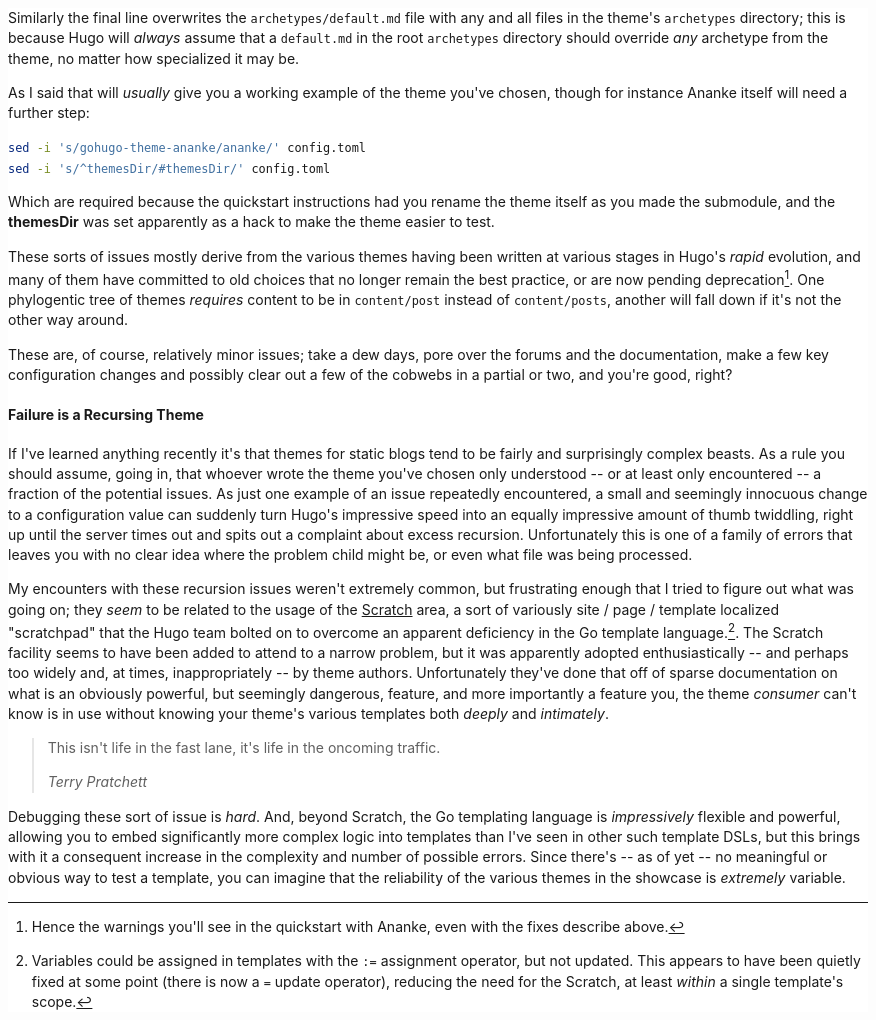Similarly the final line  overwrites the `archetypes/default.md` file with any and all files in the theme's `archetypes` directory; this is because Hugo will _always_ assume that a `default.md` in the root `archetypes` directory should override _any_ archetype from the theme, no matter how specialized it may be.

As I said that will _usually_ give you a working example of the theme you've chosen, though for instance Ananke itself will need a further step:

```bash
sed -i 's/gohugo-theme-ananke/ananke/' config.toml
sed -i 's/^themesDir/#themesDir/' config.toml
```

Which are required because the quickstart instructions had you rename the theme itself as you made the submodule, and the **themesDir** was set apparently as a hack to make the theme easier to test.

These sorts of issues mostly derive from the various themes having been written at various stages in Hugo's _rapid_ evolution, and many of them have committed to old choices that no longer remain the best practice, or are now pending deprecation[^3]. One phylogentic tree of themes _requires_ content to be in `content/post` instead of `content/posts`, another will fall down if it's not the other way around.

  [^3]: Hence the warnings you'll see in the quickstart with Ananke, even with the fixes describe above.

These are, of course, relatively minor issues; take a dew days, pore over the forums and the documentation, make a few key configuration changes and possibly clear out a few of the cobwebs in a partial or two, and you're good, right?

#### Failure is a Recursing Theme

If I've learned anything recently it's that themes for static blogs tend to be fairly and surprisingly complex beasts. As a rule you should assume, going in, that whoever wrote the theme you've chosen only understood -- or at least only encountered -- a fraction of the potential issues. As just one example of an issue repeatedly encountered, a small and seemingly innocuous change to a configuration value can suddenly turn Hugo's impressive speed into an equally impressive amount of thumb twiddling, right up until the server times out and spits out a complaint about excess recursion. Unfortunately this is one of a family of errors that leaves you with no clear idea where the problem child might be, or even what file was being processed.

My encounters with these recursion issues weren't extremely common, but frustrating enough that I tried to figure out what was going on; they _seem_ to be related to the usage of the [Scratch][scratch] area, a sort of variously site / page / template localized "scratchpad" that the Hugo team bolted on to overcome an apparent deficiency in the Go template language.[^4]. The Scratch facility seems to have been added to attend to a narrow problem, but it was apparently adopted enthusiastically -- and perhaps too widely and, at times, inappropriately -- by theme authors. Unfortunately they've done that off of sparse documentation on what is an obviously powerful, but seemingly dangerous, feature, and more importantly a feature you, the theme _consumer_ can't know is in use without knowing your theme's various templates both _deeply_ and _intimately_.

  [scratch]: https://gohugo.io/functions/scratch/ "Read about Hugo's .Scratch"

  [^4]: Variables could be assigned in templates with the `:=` assignment operator, but not updated. This appears to have been quietly fixed at some point (there is now a `=` update operator), reducing the need for the Scratch, at least _within_ a single template's scope.

<blockquote>
  <p>This isn't life in the fast lane, it's life in the oncoming traffic.</p>
  <cite>Terry Pratchett</cite>
</blockquote>

Debugging these sort of issue is _hard_. And, beyond Scratch, the Go templating language is _impressively_ flexible and powerful, allowing you to embed significantly more complex logic into templates than I've seen in other such template DSLs, but this brings with it a consequent increase in the complexity and number of possible errors. Since there's -- as of yet -- no meaningful or obvious way to test a template, you can imagine that the reliability of the various themes in the showcase is _extremely_ variable.


  [hugo]: https://gohugo.io "The Hugo static site generator"
  [golang]: https://golang.org "Read about the Go programming language"
  [quickstart]: https://gohugo.io/getting-started/quick-start/ "Read Hugo's Quick Start tutorial"
  [home]: https://www.yawpitchroll.com "Visit my homepage"
  [pelican]: https://blog.getpelican.com/ "The Pelican static site generator"
  [nikola]: https://getnikola.com/ "The Nikola static site generator"
  [hyde]: https://hyde.github.io/ "The Hyde static site generator"
  [^1]: Hyde's own site looking different when served over http vs https didn't inspire confidence.
  [jekyll]: https://jekyllrb.com/ "The Jekyll static site generator"
  [pipes]: https://gohugo.io/hugo-pipes/introduction "Check out Hugo Pipes"
  [themes]: https://themes.gohugo.io "Visit Hugo's themes showcase"
  [docs]: https://gohugo.io/documentation/ "Hugo's documentation"
  [discourse]: https://discourse.gohugo.io/ "Hugo's forums"
  [^2]: As of the day I'm writing this running through the quickstart instructions does in fact work, though with a great many deprecation warnings and you end up with a site that looks nothing like the theme demo page, even the gargoylish top splash image doesn't load. 
  [amp]: https://amp.dev/ "Learn about Accelerated Mobile Pages"